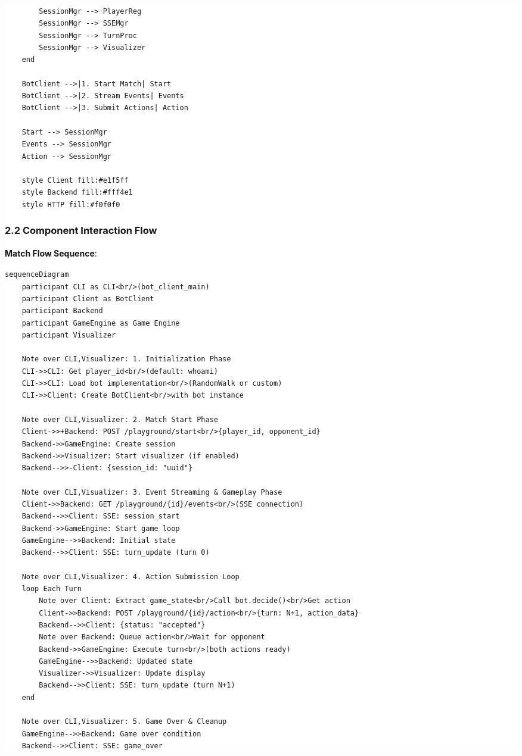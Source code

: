 ```mermaid
        SessionMgr --> PlayerReg
        SessionMgr --> SSEMgr
        SessionMgr --> TurnProc
        SessionMgr --> Visualizer
    end

    BotClient -->|1. Start Match| Start
    BotClient -->|2. Stream Events| Events
    BotClient -->|3. Submit Actions| Action

    Start --> SessionMgr
    Events --> SessionMgr
    Action --> SessionMgr

    style Client fill:#e1f5ff
    style Backend fill:#fff4e1
    style HTTP fill:#f0f0f0
```

### 2.2 Component Interaction Flow

**Match Flow Sequence**:

```mermaid
sequenceDiagram
    participant CLI as CLI<br/>(bot_client_main)
    participant Client as BotClient
    participant Backend
    participant GameEngine as Game Engine
    participant Visualizer

    Note over CLI,Visualizer: 1. Initialization Phase
    CLI->>CLI: Get player_id<br/>(default: whoami)
    CLI->>CLI: Load bot implementation<br/>(RandomWalk or custom)
    CLI->>Client: Create BotClient<br/>with bot instance

    Note over CLI,Visualizer: 2. Match Start Phase
    Client->>+Backend: POST /playground/start<br/>{player_id, opponent_id}
    Backend->>GameEngine: Create session
    Backend->>Visualizer: Start visualizer (if enabled)
    Backend-->>-Client: {session_id: "uuid"}

    Note over CLI,Visualizer: 3. Event Streaming & Gameplay Phase
    Client->>Backend: GET /playground/{id}/events<br/>(SSE connection)
    Backend-->>Client: SSE: session_start
    Backend->>GameEngine: Start game loop
    GameEngine-->>Backend: Initial state
    Backend-->>Client: SSE: turn_update (turn 0)

    Note over CLI,Visualizer: 4. Action Submission Loop
    loop Each Turn
        Note over Client: Extract game_state<br/>Call bot.decide()<br/>Get action
        Client->>Backend: POST /playground/{id}/action<br/>{turn: N+1, action_data}
        Backend-->>Client: {status: "accepted"}
        Note over Backend: Queue action<br/>Wait for opponent
        Backend->>GameEngine: Execute turn<br/>(both actions ready)
        GameEngine-->>Backend: Updated state
        Visualizer->>Visualizer: Update display
        Backend-->>Client: SSE: turn_update (turn N+1)
    end

    Note over CLI,Visualizer: 5. Game Over & Cleanup
    GameEngine-->>Backend: Game over condition
    Backend-->>Client: SSE: game_over
```